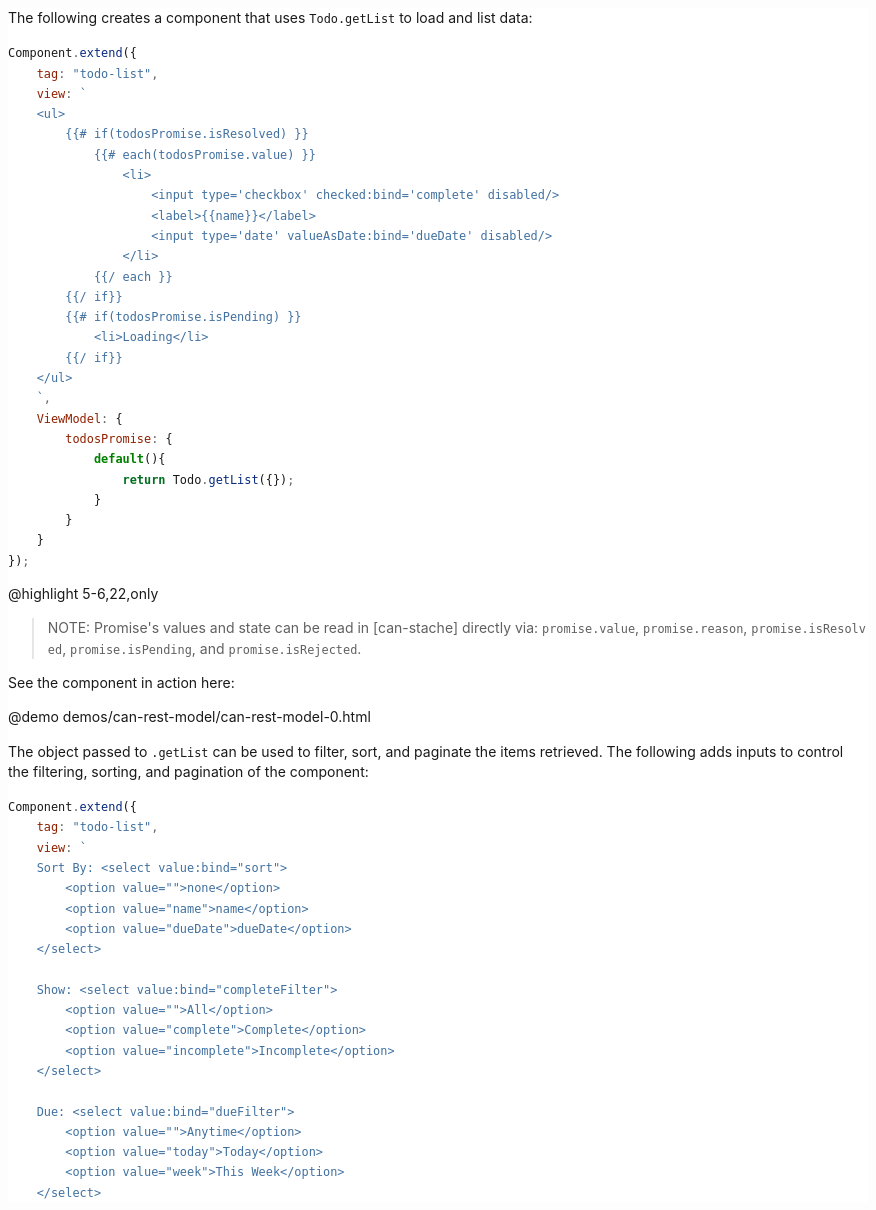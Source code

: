 
The following creates a component that uses `Todo.getList` to load and list data:

```js
Component.extend({
    tag: "todo-list",
    view: `
    <ul>
        {{# if(todosPromise.isResolved) }}
            {{# each(todosPromise.value) }}
                <li>
                    <input type='checkbox' checked:bind='complete' disabled/>
                    <label>{{name}}</label>
                    <input type='date' valueAsDate:bind='dueDate' disabled/>
                </li>
            {{/ each }}
        {{/ if}}
        {{# if(todosPromise.isPending) }}
            <li>Loading</li>
        {{/ if}}
    </ul>
    `,
    ViewModel: {
        todosPromise: {
            default(){
                return Todo.getList({});
            }
        }
    }
});
```

@highlight 5-6,22,only

> NOTE: Promise's values and state can be read in [can-stache] directly via:
> `promise.value`, `promise.reason`, `promise.isResolved`, `promise.isPending`, and `promise.isRejected`.

See the component in action here:

@demo demos/can-rest-model/can-rest-model-0.html


The object passed to `.getList` can be used to filter, sort, and paginate
the items retrieved. The following adds inputs to control the filtering,
sorting, and pagination of the component:

```js
Component.extend({
    tag: "todo-list",
    view: `
    Sort By: <select value:bind="sort">
        <option value="">none</option>
        <option value="name">name</option>
        <option value="dueDate">dueDate</option>
    </select>

    Show: <select value:bind="completeFilter">
        <option value="">All</option>
        <option value="complete">Complete</option>
        <option value="incomplete">Incomplete</option>
    </select>

    Due: <select value:bind="dueFilter">
        <option value="">Anytime</option>
        <option value="today">Today</option>
        <option value="week">This Week</option>
    </select>
```
